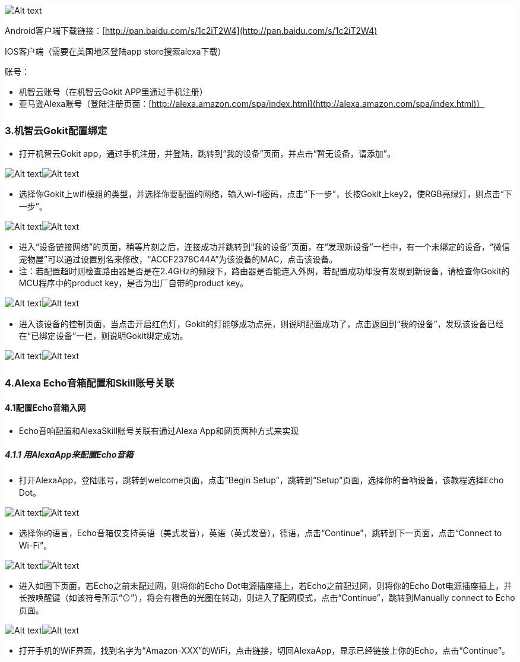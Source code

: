   ![Alt text](/assets/zh-cn/deviceDev/Gokit2/1490350236195.png)
  
Android客户端下载链接：[http://pan.baidu.com/s/1c2iT2W4](http://pan.baidu.com/s/1c2iT2W4)

IOS客户端（需要在美国地区登陆app store搜索alexa下载）

账号：
* 机智云账号（在机智云Gokit APP里通过手机注册）
* 亚马逊Alexa账号（登陆注册页面：[http://alexa.amazon.com/spa/index.html](http://alexa.amazon.com/spa/index.html)）


### 3.机智云Gokit配置绑定
* 打开机智云Gokit app，通过手机注册，并登陆，跳转到“我的设备”页面，并点击“暂无设备，请添加”。

![Alt text](/assets/zh-cn/deviceDev/Gokit2/1490350664992.png)![Alt text](/assets/zh-cn/deviceDev/Gokit2/1490350668220.png)

* 选择你Gokit上wifi模组的类型，并选择你要配置的网络，输入wi-fi密码，点击“下一步”，长按Gokit上key2，使RGB亮绿灯，则点击“下一步”。

![Alt text](/assets/zh-cn/deviceDev/Gokit2/1490350675375.png)![Alt text](/assets/zh-cn/deviceDev/Gokit2/1490350680950.png)

* 进入“设备链接网络”的页面，稍等片刻之后，连接成功并跳转到“我的设备”页面，在“发现新设备”一栏中，有一个未绑定的设备，“微信宠物屋”可以通过设置别名来修改，“ACCF2378C44A”为该设备的MAC，点击该设备。
* 注：若配置超时则检查路由器是否是在2.4GHz的频段下，路由器是否能连入外网，若配置成功却没有发现到新设备，请检查你Gokit的MCU程序中的product key，是否为出厂自带的product key。

![Alt text](/assets/zh-cn/deviceDev/Gokit2/1490350704587.png)![Alt text](/assets/zh-cn/deviceDev/Gokit2/1490350709259.png)

* 进入该设备的控制页面，当点击开启红色灯，Gokit的灯能够成功点亮，则说明配置成功了，点击返回到“我的设备”，发现该设备已经在“已绑定设备”一栏，则说明Gokit绑定成功。

![Alt text](/assets/zh-cn/deviceDev/Gokit2/1490350716640.png)![Alt text](/assets/zh-cn/deviceDev/Gokit2/1490350721813.png)


### 4.Alexa Echo音箱配置和Skill账号关联

#### 4.1配置Echo音箱入网
* Echo音响配置和AlexaSkill账号关联有通过Alexa App和网页两种方式来实现
##### 4.1.1 用AlexaApp来配置Echo音箱
* 打开AlexaApp，登陆账号，跳转到welcome页面，点击“Begin Setup”，跳转到“Setup”页面，选择你的音响设备，该教程选择Echo Dot。

![Alt text](/assets/zh-cn/deviceDev/Gokit2/1490350829958.png)![Alt text](/assets/zh-cn/deviceDev/Gokit2/1490350841981.png)



* 选择你的语言，Echo音箱仅支持英语（美式发音），英语（英式发音），德语，点击“Continue”，跳转到下一页面，点击“Connect to Wi-Fi”。

![Alt text](/assets/zh-cn/deviceDev/Gokit2/1490350848704.png)![Alt text](/assets/zh-cn/deviceDev/Gokit2/1490350853579.png)


* 进入如图下页面，若Echo之前未配过网，则将你的Echo Dot电源插座插上，若Echo之前配过网，则将你的Echo Dot电源插座插上，并长按唤醒键（如该符号所示“⊙”），将会有橙色的光圈在转动，则进入了配网模式，点击“Continue”，跳转到Manually connect to Echo页面。

![Alt text](/assets/zh-cn/deviceDev/Gokit2/1490350859063.png)![Alt text](/assets/zh-cn/deviceDev/Gokit2/1490350864456.png)

* 打开手机的WiF界面，找到名字为“Amazon-XXX”的WiFi，点击链接，切回AlexaApp，显示已经链接上你的Echo，点击“Continue”。
